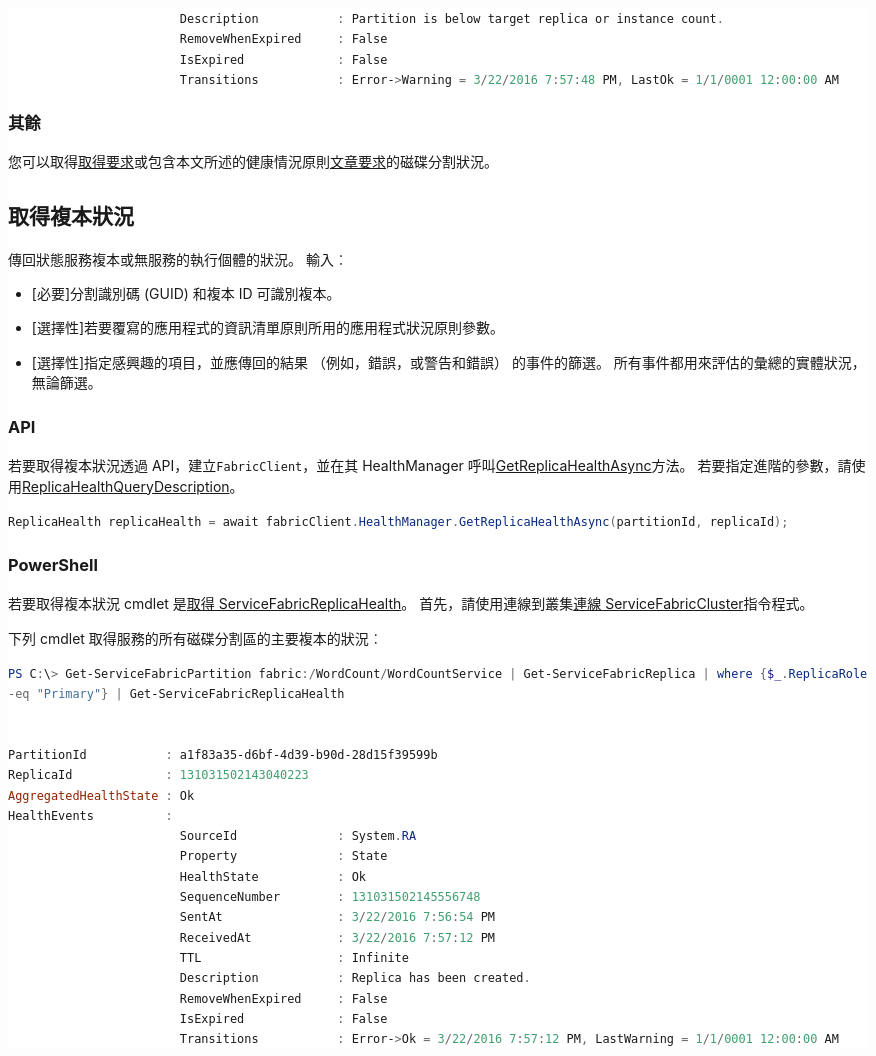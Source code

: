 ```powershell
                        Description           : Partition is below target replica or instance count.
                        RemoveWhenExpired     : False
                        IsExpired             : False
                        Transitions           : Error->Warning = 3/22/2016 7:57:48 PM, LastOk = 1/1/0001 12:00:00 AM
```

### <a name="rest"></a>其餘
您可以取得[取得要求](https://msdn.microsoft.com/library/azure/dn707683.aspx)或包含本文所述的健康情況原則[文章要求](https://msdn.microsoft.com/library/azure/dn707680.aspx)的磁碟分割狀況。

## <a name="get-replica-health"></a>取得複本狀況
傳回狀態服務複本或無服務的執行個體的狀況。 輸入︰

- [必要]分割識別碼 (GUID) 和複本 ID 可識別複本。

- [選擇性]若要覆寫的應用程式的資訊清單原則所用的應用程式狀況原則參數。

- [選擇性]指定感興趣的項目，並應傳回的結果 （例如，錯誤，或警告和錯誤） 的事件的篩選。 所有事件都用來評估的彙總的實體狀況，無論篩選。

### <a name="api"></a>API
若要取得複本狀況透過 API，建立`FabricClient`，並在其 HealthManager 呼叫[GetReplicaHealthAsync](https://msdn.microsoft.com/library/azure/system.fabric.fabricclient.healthclient.getreplicahealthasync.aspx)方法。 若要指定進階的參數，請使用[ReplicaHealthQueryDescription](https://msdn.microsoft.com/library/azure/system.fabric.description.replicahealthquerydescription.aspx)。

```csharp
ReplicaHealth replicaHealth = await fabricClient.HealthManager.GetReplicaHealthAsync(partitionId, replicaId);
```

### <a name="powershell"></a>PowerShell
若要取得複本狀況 cmdlet 是[取得 ServiceFabricReplicaHealth](https://msdn.microsoft.com/library/mt125808.aspx)。 首先，請使用連線到叢集[連線 ServiceFabricCluster](https://msdn.microsoft.com/library/mt125938.aspx)指令程式。

下列 cmdlet 取得服務的所有磁碟分割區的主要複本的狀況︰

```powershell
PS C:\> Get-ServiceFabricPartition fabric:/WordCount/WordCountService | Get-ServiceFabricReplica | where {$_.ReplicaRole -eq "Primary"} | Get-ServiceFabricReplicaHealth


PartitionId           : a1f83a35-d6bf-4d39-b90d-28d15f39599b
ReplicaId             : 131031502143040223
AggregatedHealthState : Ok
HealthEvents          :
                        SourceId              : System.RA
                        Property              : State
                        HealthState           : Ok
                        SequenceNumber        : 131031502145556748
                        SentAt                : 3/22/2016 7:56:54 PM
                        ReceivedAt            : 3/22/2016 7:57:12 PM
                        TTL                   : Infinite
                        Description           : Replica has been created.
                        RemoveWhenExpired     : False
                        IsExpired             : False
                        Transitions           : Error->Ok = 3/22/2016 7:57:12 PM, LastWarning = 1/1/0001 12:00:00 AM
```


[1]: ./media/service-fabric-view-entities-aggregated-health/servicefabric-explorer-cluster-health.png
